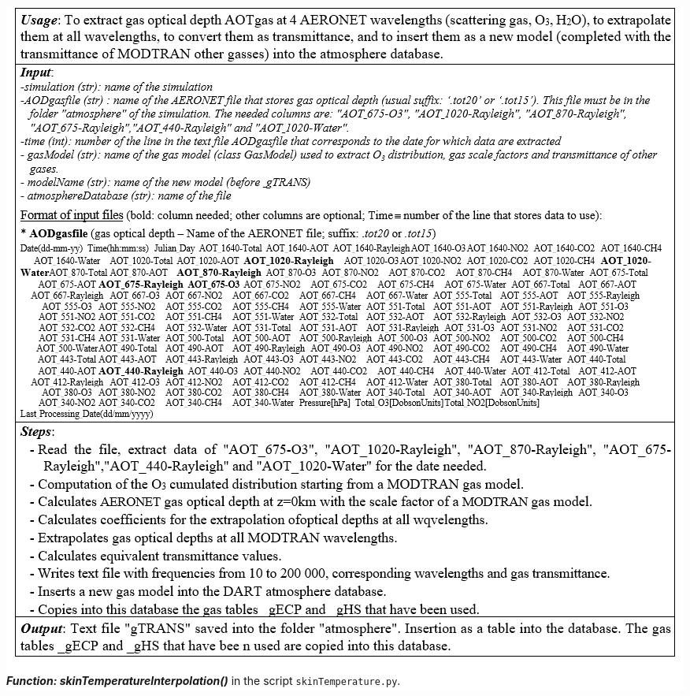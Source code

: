 <center><img src="./media/5.png"></center>

***Function: skinTemperatureInterpolation()*** in the script `skinTemperature.py`.